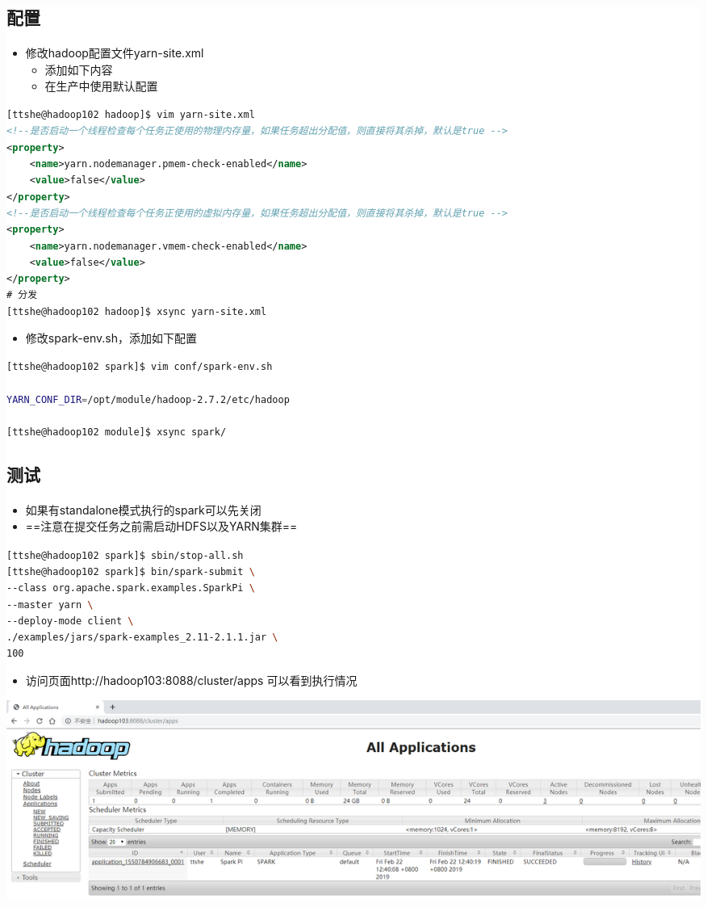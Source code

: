 ## 配置

- 修改hadoop配置文件yarn-site.xml
  - 添加如下内容
  - 在生产中使用默认配置

```xml
[ttshe@hadoop102 hadoop]$ vim yarn-site.xml
<!--是否启动一个线程检查每个任务正使用的物理内存量，如果任务超出分配值，则直接将其杀掉，默认是true -->
<property>
    <name>yarn.nodemanager.pmem-check-enabled</name>
    <value>false</value>
</property>
<!--是否启动一个线程检查每个任务正使用的虚拟内存量，如果任务超出分配值，则直接将其杀掉，默认是true -->
<property>
    <name>yarn.nodemanager.vmem-check-enabled</name>
    <value>false</value>
</property>
# 分发
[ttshe@hadoop102 hadoop]$ xsync yarn-site.xml 
```

- 修改spark-env.sh，添加如下配置

```bash
[ttshe@hadoop102 spark]$ vim conf/spark-env.sh

YARN_CONF_DIR=/opt/module/hadoop-2.7.2/etc/hadoop

[ttshe@hadoop102 module]$ xsync spark/
```



## 测试

- 如果有standalone模式执行的spark可以先关闭
- ==注意在提交任务之前需启动HDFS以及YARN集群==

```bash
[ttshe@hadoop102 spark]$ sbin/stop-all.sh 
[ttshe@hadoop102 spark]$ bin/spark-submit \
--class org.apache.spark.examples.SparkPi \
--master yarn \
--deploy-mode client \
./examples/jars/spark-examples_2.11-2.1.1.jar \
100
```

- 访问页面http://hadoop103:8088/cluster/apps 可以看到执行情况

![](img/19.png) 
